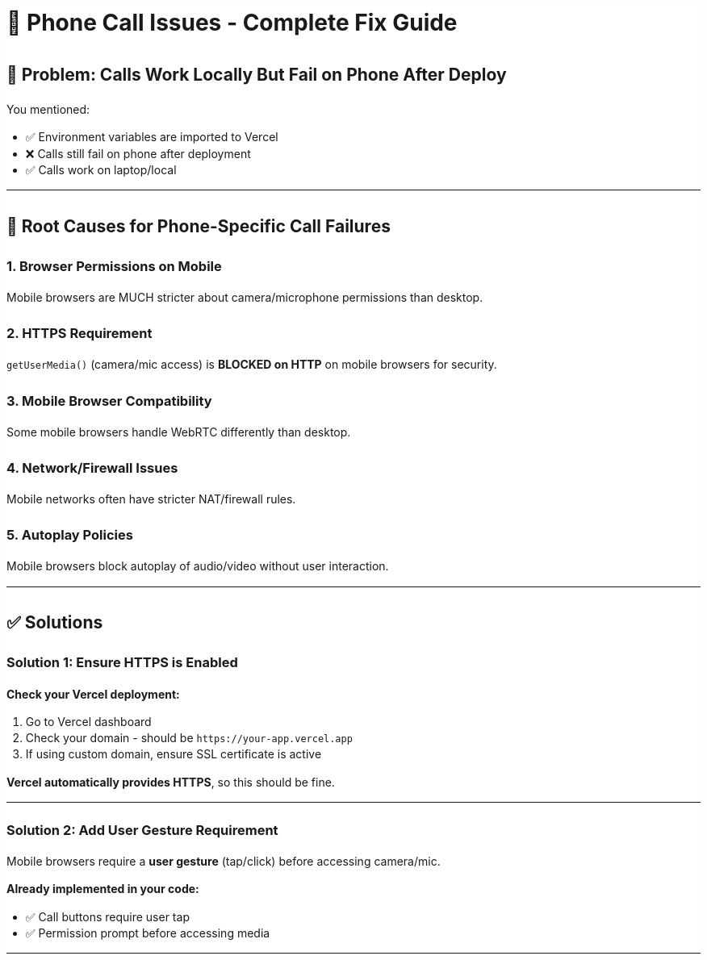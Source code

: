 # 📱 Phone Call Issues - Complete Fix Guide

## 🔴 Problem: Calls Work Locally But Fail on Phone After Deploy

You mentioned:
- ✅ Environment variables are imported to Vercel
- ❌ Calls still fail on phone after deployment
- ✅ Calls work on laptop/local

---

## 🎯 Root Causes for Phone-Specific Call Failures

### 1. **Browser Permissions on Mobile**
Mobile browsers are MUCH stricter about camera/microphone permissions than desktop.

### 2. **HTTPS Requirement**
`getUserMedia()` (camera/mic access) is **BLOCKED on HTTP** on mobile browsers for security.

### 3. **Mobile Browser Compatibility**
Some mobile browsers handle WebRTC differently than desktop.

### 4. **Network/Firewall Issues**
Mobile networks often have stricter NAT/firewall rules.

### 5. **Autoplay Policies**
Mobile browsers block autoplay of audio/video without user interaction.

---

## ✅ Solutions

### Solution 1: Ensure HTTPS is Enabled

**Check your Vercel deployment:**
1. Go to Vercel dashboard
2. Check your domain - should be `https://your-app.vercel.app`
3. If using custom domain, ensure SSL certificate is active

**Vercel automatically provides HTTPS**, so this should be fine.

---

### Solution 2: Add User Gesture Requirement

Mobile browsers require a **user gesture** (tap/click) before accessing camera/mic.

**Already implemented in your code:**
- ✅ Call buttons require user tap
- ✅ Permission prompt before accessing media

---